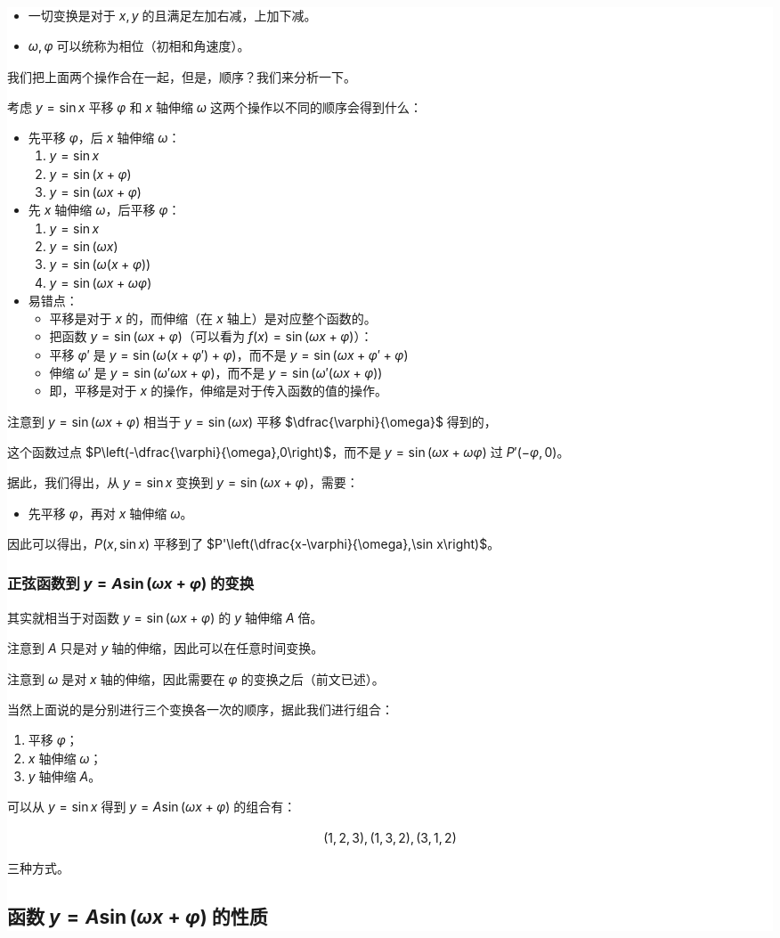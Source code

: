 - 一切变换是对于 $x,y$ 的且满足左加右减，上加下减。

- $\omega,\varphi$ 可以统称为相位（初相和角速度）。

我们把上面两个操作合在一起，但是，顺序？我们来分析一下。

考虑 $y=\sin x$ 平移 $\varphi$ 和 $x$ 轴伸缩 $\omega$ 这两个操作以不同的顺序会得到什么：

- 先平移 $\varphi$，后 $x$ 轴伸缩 $\omega$：
    1. $y=\sin x$
    2. $y=\sin(x+\varphi)$
    3. $y=\sin(\omega x+\varphi)$
- 先 $x$ 轴伸缩 $\omega$，后平移 $\varphi$：
    1. $y=\sin x$
    2. $y=\sin(\omega x)$
    3. $y=\sin(\omega(x+\varphi))$
    4. $y=\sin(\omega x+\omega\varphi)$
- 易错点：
    - 平移是对于 $x$ 的，而伸缩（在 $x$ 轴上）是对应整个函数的。
    - 把函数 $y=\sin(\omega x+\varphi)$（可以看为 $f(x)=\sin(\omega x+\varphi)$）：
    - 平移 $\varphi'$ 是 $y=\sin(\omega(x+\varphi')+\varphi)$，而不是 $y=\sin(\omega x+\varphi'+\varphi)$
    - 伸缩 $\omega'$ 是 $y=\sin(\omega'\omega x+\varphi)$，而不是 $y=\sin(\omega'(\omega x+\varphi))$
    - 即，平移是对于 $x$ 的操作，伸缩是对于传入函数的值的操作。

注意到 $y=\sin(\omega x+\varphi)$ 相当于 $y=\sin(\omega x)$ 平移 $\dfrac{\varphi}{\omega}$ 得到的，

这个函数过点 $P\left(-\dfrac{\varphi}{\omega},0\right)$，而不是 $y=\sin(\omega x+\omega\varphi)$ 过 $P'(-\varphi,0)$。

据此，我们得出，从 $y=\sin x$ 变换到 $y=\sin(\omega x+\varphi)$，需要：

- 先平移 $\varphi$，再对 $x$ 轴伸缩 $\omega$。

因此可以得出，$P(x,\sin x)$ 平移到了 $P'\left(\dfrac{x-\varphi}{\omega},\sin x\right)$。

### 正弦函数到 $y=A\sin(\omega x+\varphi)$ 的变换

其实就相当于对函数 $y=\sin(\omega x+\varphi)$ 的 $y$ 轴伸缩 $A$ 倍。

注意到 $A$ 只是对 $y$ 轴的伸缩，因此可以在任意时间变换。

注意到 $\omega$ 是对 $x$ 轴的伸缩，因此需要在 $\varphi$ 的变换之后（前文已述）。

当然上面说的是分别进行三个变换各一次的顺序，据此我们进行组合：

1. 平移 $\varphi$；
2. $x$ 轴伸缩 $\omega$；
3. $y$ 轴伸缩 $A$。

可以从 $y=\sin x$ 得到 $y=A\sin(\omega x+\varphi)$ 的组合有：

$$
(1,2,3),(1,3,2),(3,1,2)
$$

三种方式。

## 函数 $y=A\sin(\omega x+\varphi)$ 的性质
